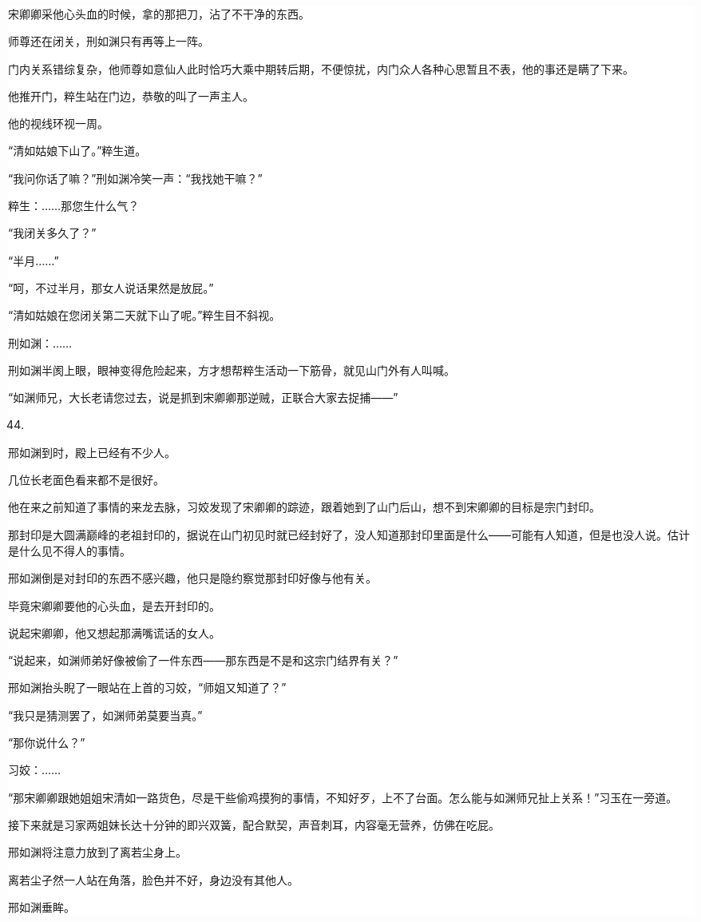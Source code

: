 宋卿卿采他心头血的时候，拿的那把刀，沾了不干净的东西。

师尊还在闭关，刑如渊只有再等上一阵。

门内关系错综复杂，他师尊如意仙人此时恰巧大乘中期转后期，不便惊扰，内门众人各种心思暂且不表，他的事还是瞒了下来。

他推开门，粹生站在门边，恭敬的叫了一声主人。

他的视线环视一周。

“清如姑娘下山了。”粹生道。

“我问你话了嘛？”刑如渊冷笑一声：“我找她干嘛？”

粹生：……那您生什么气？

“我闭关多久了？”

“半月……”

“呵，不过半月，那女人说话果然是放屁。”

“清如姑娘在您闭关第二天就下山了呢。”粹生目不斜视。

刑如渊：……

刑如渊半阂上眼，眼神变得危险起来，方才想帮粹生活动一下筋骨，就见山门外有人叫喊。

“如渊师兄，大长老请您过去，说是抓到宋卿卿那逆贼，正联合大家去捉捕——”

44.

邢如渊到时，殿上已经有不少人。

几位长老面色看来都不是很好。

他在来之前知道了事情的来龙去脉，习姣发现了宋卿卿的踪迹，跟着她到了山门后山，想不到宋卿卿的目标是宗门封印。

那封印是大圆满巅峰的老祖封印的，据说在山门初见时就已经封好了，没人知道那封印里面是什么——可能有人知道，但是也没人说。估计是什么见不得人的事情。

邢如渊倒是对封印的东西不感兴趣，他只是隐约察觉那封印好像与他有关。

毕竟宋卿卿要他的心头血，是去开封印的。

说起宋卿卿，他又想起那满嘴谎话的女人。

“说起来，如渊师弟好像被偷了一件东西——那东西是不是和这宗门结界有关？”

邢如渊抬头睨了一眼站在上首的习姣，“师姐又知道了？”

“我只是猜测罢了，如渊师弟莫要当真。”

“那你说什么？”

习姣：……

“那宋卿卿跟她姐姐宋清如一路货色，尽是干些偷鸡摸狗的事情，不知好歹，上不了台面。怎么能与如渊师兄扯上关系！”习玉在一旁道。

接下来就是习家两姐妹长达十分钟的即兴双簧，配合默契，声音刺耳，内容毫无营养，仿佛在吃屁。

邢如渊将注意力放到了离若尘身上。

离若尘孑然一人站在角落，脸色并不好，身边没有其他人。

邢如渊垂眸。
